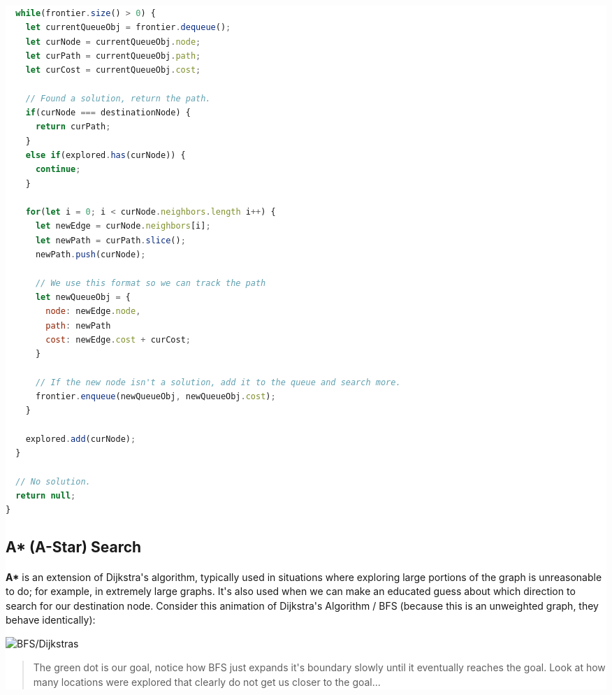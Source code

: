 ```js
  while(frontier.size() > 0) {
    let currentQueueObj = frontier.dequeue();
    let curNode = currentQueueObj.node;
    let curPath = currentQueueObj.path;
    let curCost = currentQueueObj.cost;

    // Found a solution, return the path.
    if(curNode === destinationNode) {
      return curPath;
    }
    else if(explored.has(curNode)) {
      continue;
    }

    for(let i = 0; i < curNode.neighbors.length i++) {
      let newEdge = curNode.neighbors[i];
      let newPath = curPath.slice();
      newPath.push(curNode);

      // We use this format so we can track the path
      let newQueueObj = {
        node: newEdge.node,
        path: newPath
        cost: newEdge.cost + curCost;
      }

      // If the new node isn't a solution, add it to the queue and search more.
      frontier.enqueue(newQueueObj, newQueueObj.cost);
    }

    explored.add(curNode);
  }

  // No solution.
  return null;
}
```

## A* (A-Star) Search

__A*__ is an extension of Dijkstra's algorithm, typically used in situations where exploring large portions of the graph is unreasonable to do; for example, in extremely large graphs. It's also used when we can make an educated guess about which direction to search for our destination node. Consider this animation of Dijkstra's Algorithm / BFS (because this is an unweighted graph, they behave identically):

![BFS/Dijkstras](https://upload.wikimedia.org/wikipedia/commons/2/23/Dijkstras_progress_animation.gif)

> The green dot is our goal, notice how BFS just expands it's boundary slowly until it eventually reaches the goal. Look at how many locations were explored that clearly do not get us closer to the goal...
